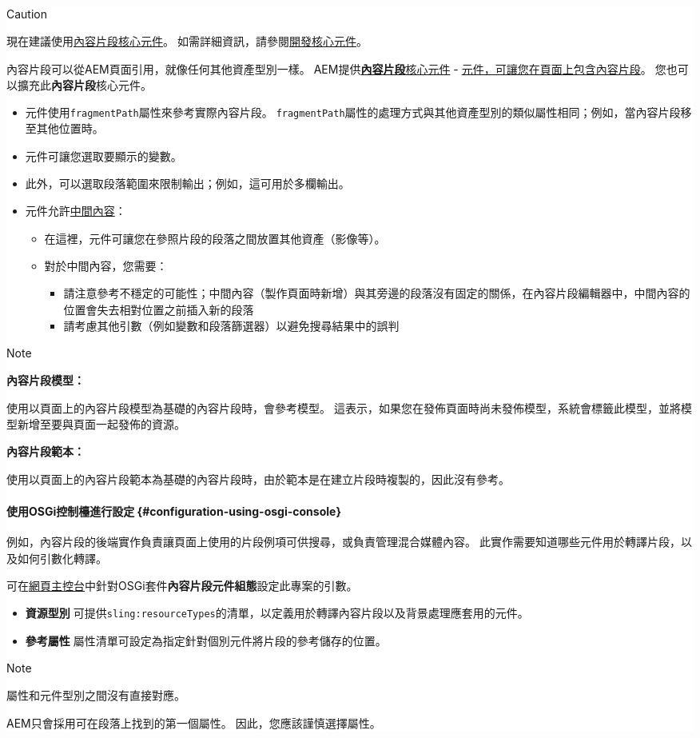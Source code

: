 >[!CAUTION]
>
>現在建議使用[內容片段核心元件](https://experienceleague.adobe.com/docs/experience-manager-core-components/using/components/content-fragment-component.html)。 如需詳細資訊，請參閱[開發核心元件](https://experienceleague.adobe.com/docs/experience-manager-core-components/using/developing/overview.html)。

內容片段可以從AEM頁面引用，就像任何其他資產型別一樣。 AEM提供&#x200B;[**內容片段**&#x200B;核心元件](https://experienceleague.adobe.com/docs/experience-manager-core-components/using/components/content-fragment-component.html) - [元件，可讓您在頁面上包含內容片段](/help/sites-authoring/content-fragments.md#adding-a-content-fragment-to-your-page)。 您也可以擴充此&#x200B;**內容片段**&#x200B;核心元件。

* 元件使用`fragmentPath`屬性來參考實際內容片段。 `fragmentPath`屬性的處理方式與其他資產型別的類似屬性相同；例如，當內容片段移至其他位置時。

* 元件可讓您選取要顯示的變數。
* 此外，可以選取段落範圍來限制輸出；例如，這可用於多欄輸出。
* 元件允許[中間內容](/help/sites-developing/components-content-fragments.md#in-between-content)：

   * 在這裡，元件可讓您在參照片段的段落之間放置其他資產（影像等）。
   * 對於中間內容，您需要：

      * 請注意參考不穩定的可能性；中間內容（製作頁面時新增）與其旁邊的段落沒有固定的關係，在內容片段編輯器中，中間內容的位置會失去相對位置之前插入新的段落
      * 請考慮其他引數（例如變數和段落篩選器）以避免搜尋結果中的誤判

>[!NOTE]
>
>**內容片段模型：**
>
>使用以頁面上的內容片段模型為基礎的內容片段時，會參考模型。 這表示，如果您在發佈頁面時尚未發佈模型，系統會標籤此模型，並將模型新增至要與頁面一起發佈的資源。
>
>**內容片段範本：**
>
>使用以頁面上的內容片段範本為基礎的內容片段時，由於範本是在建立片段時複製的，因此沒有參考。

#### 使用OSGi控制檯進行設定 {#configuration-using-osgi-console}

例如，內容片段的後端實作負責讓頁面上使用的片段例項可供搜尋，或負責管理混合媒體內容。 此實作需要知道哪些元件用於轉譯片段，以及如何引數化轉譯。

可在[網頁主控台](/help/sites-deploying/configuring-osgi.md#osgi-configuration-with-the-web-console)中針對OSGi套件&#x200B;**內容片段元件組態**&#x200B;設定此專案的引數。

* **資源型別**
可提供`sling:resourceTypes`的清單，以定義用於轉譯內容片段以及背景處理應套用的元件。

* **參考屬性**
屬性清單可設定為指定針對個別元件將片段的參考儲存的位置。

>[!NOTE]
>
>屬性和元件型別之間沒有直接對應。
>
>AEM只會採用可在段落上找到的第一個屬性。 因此，您應該謹慎選擇屬性。
